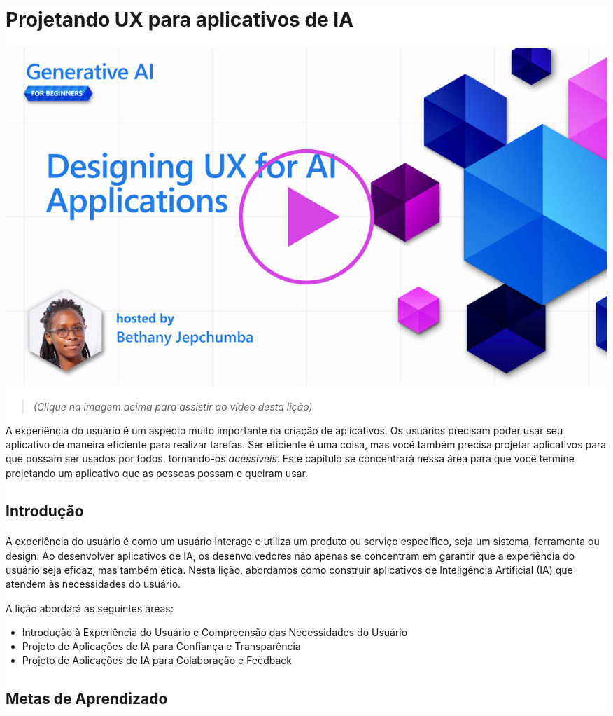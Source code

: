 # Projetando UX para aplicativos de IA

[![Designing UX for AI Applications](../../images/12-lesson-banner.png?WT.mc_id=academic-105485-koreyst)](https://aka.ms/gen-ai-lesson12-gh?WT.mc_id=academic-105485-koreyst)

> _(Clique na imagem acima para assistir ao vídeo desta lição)_

A experiência do usuário é um aspecto muito importante na criação de aplicativos. Os usuários precisam poder usar seu aplicativo de maneira eficiente para realizar tarefas. Ser eficiente é uma coisa, mas você também precisa projetar aplicativos para que possam ser usados por todos, tornando-os _acessíveis_. Este capítulo se concentrará nessa área para que você termine projetando um aplicativo que as pessoas possam e queiram usar.

## Introdução

A experiência do usuário é como um usuário interage e utiliza um produto ou serviço específico, seja um sistema, ferramenta ou design. Ao desenvolver aplicativos de IA, os desenvolvedores não apenas se concentram em garantir que a experiência do usuário seja eficaz, mas também ética. Nesta lição, abordamos como construir aplicativos de Inteligência Artificial (IA) que atendem às necessidades do usuário.

A lição abordará as seguintes áreas:

- Introdução à Experiência do Usuário e Compreensão das Necessidades do Usuário
- Projeto de Aplicações de IA para Confiança e Transparência
- Projeto de Aplicações de IA para Colaboração e Feedback

## Metas de Aprendizado
